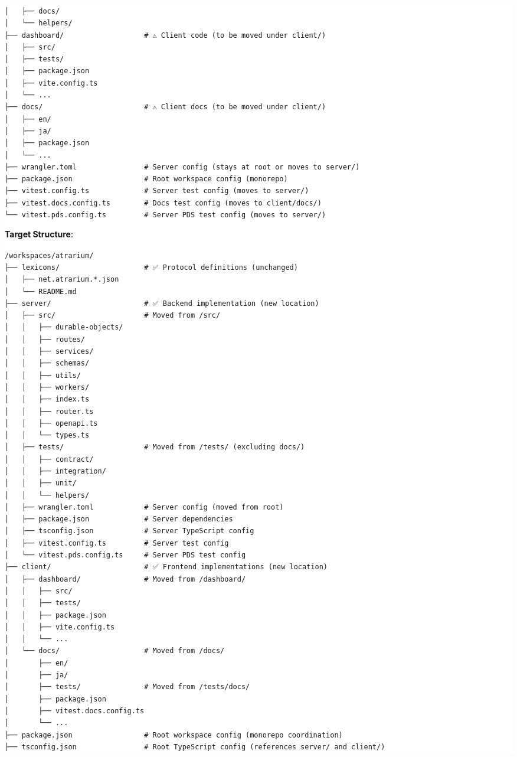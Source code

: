 ```
│   ├── docs/
│   └── helpers/
├── dashboard/                   # ⚠️ Client code (to be moved under client/)
│   ├── src/
│   ├── tests/
│   ├── package.json
│   ├── vite.config.ts
│   └── ...
├── docs/                        # ⚠️ Client docs (to be moved under client/)
│   ├── en/
│   ├── ja/
│   ├── package.json
│   └── ...
├── wrangler.toml                # Server config (stays at root or moves to server/)
├── package.json                 # Root workspace config (monorepo)
├── vitest.config.ts             # Server test config (moves to server/)
├── vitest.docs.config.ts        # Docs test config (moves to client/docs/)
└── vitest.pds.config.ts         # Server PDS test config (moves to server/)
```

**Target Structure**:
```
/workspaces/atrarium/
├── lexicons/                    # ✅ Protocol definitions (unchanged)
│   ├── net.atrarium.*.json
│   └── README.md
├── server/                      # ✅ Backend implementation (new location)
│   ├── src/                     # Moved from /src/
│   │   ├── durable-objects/
│   │   ├── routes/
│   │   ├── services/
│   │   ├── schemas/
│   │   ├── utils/
│   │   ├── workers/
│   │   ├── index.ts
│   │   ├── router.ts
│   │   ├── openapi.ts
│   │   └── types.ts
│   ├── tests/                   # Moved from /tests/ (excluding docs/)
│   │   ├── contract/
│   │   ├── integration/
│   │   ├── unit/
│   │   └── helpers/
│   ├── wrangler.toml            # Server config (moved from root)
│   ├── package.json             # Server dependencies
│   ├── tsconfig.json            # Server TypeScript config
│   ├── vitest.config.ts         # Server test config
│   └── vitest.pds.config.ts     # Server PDS test config
├── client/                      # ✅ Frontend implementations (new location)
│   ├── dashboard/               # Moved from /dashboard/
│   │   ├── src/
│   │   ├── tests/
│   │   ├── package.json
│   │   ├── vite.config.ts
│   │   └── ...
│   └── docs/                    # Moved from /docs/
│       ├── en/
│       ├── ja/
│       ├── tests/               # Moved from /tests/docs/
│       ├── package.json
│       ├── vitest.docs.config.ts
│       └── ...
├── package.json                 # Root workspace config (monorepo coordination)
├── tsconfig.json                # Root TypeScript config (references server/ and client/)
```